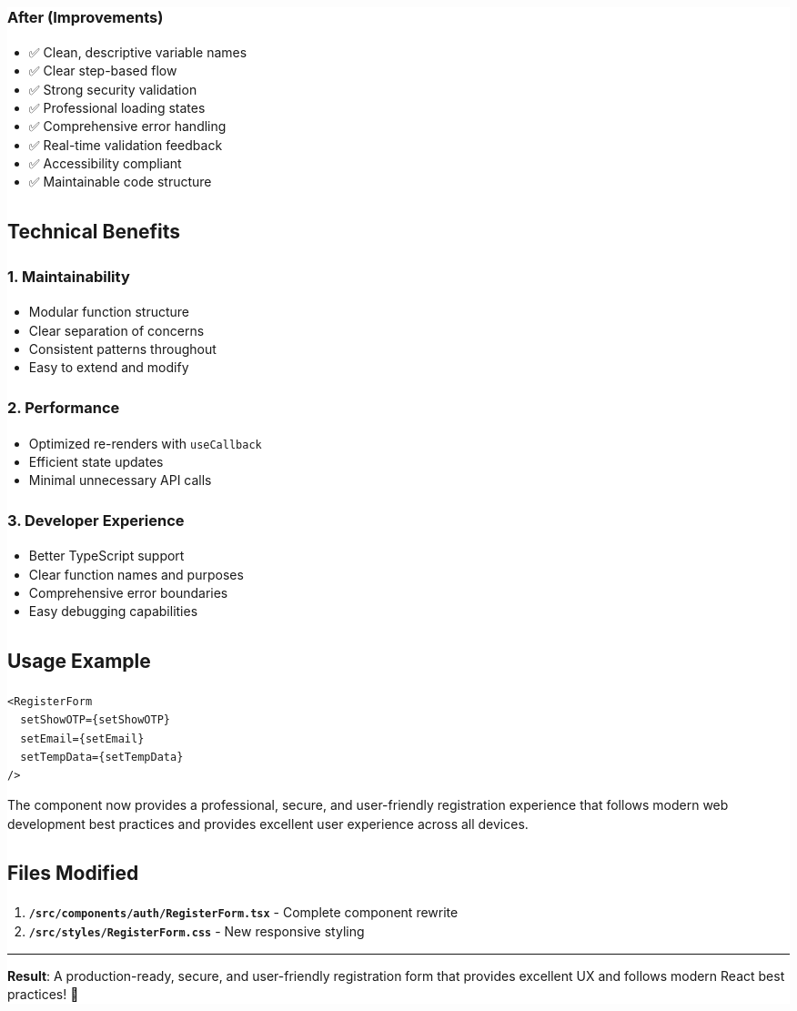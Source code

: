### **After (Improvements)**
- ✅ Clean, descriptive variable names
- ✅ Clear step-based flow
- ✅ Strong security validation
- ✅ Professional loading states
- ✅ Comprehensive error handling
- ✅ Real-time validation feedback
- ✅ Accessibility compliant
- ✅ Maintainable code structure

## Technical Benefits

### **1. Maintainability**
- Modular function structure
- Clear separation of concerns
- Consistent patterns throughout
- Easy to extend and modify

### **2. Performance**
- Optimized re-renders with `useCallback`
- Efficient state updates
- Minimal unnecessary API calls

### **3. Developer Experience**
- Better TypeScript support
- Clear function names and purposes
- Comprehensive error boundaries
- Easy debugging capabilities

## Usage Example

```tsx
<RegisterForm 
  setShowOTP={setShowOTP}
  setEmail={setEmail}
  setTempData={setTempData}
/>
```

The component now provides a professional, secure, and user-friendly registration experience that follows modern web development best practices and provides excellent user experience across all devices.

## Files Modified

1. **`/src/components/auth/RegisterForm.tsx`** - Complete component rewrite
2. **`/src/styles/RegisterForm.css`** - New responsive styling

---

**Result**: A production-ready, secure, and user-friendly registration form that provides excellent UX and follows modern React best practices! 🚀
